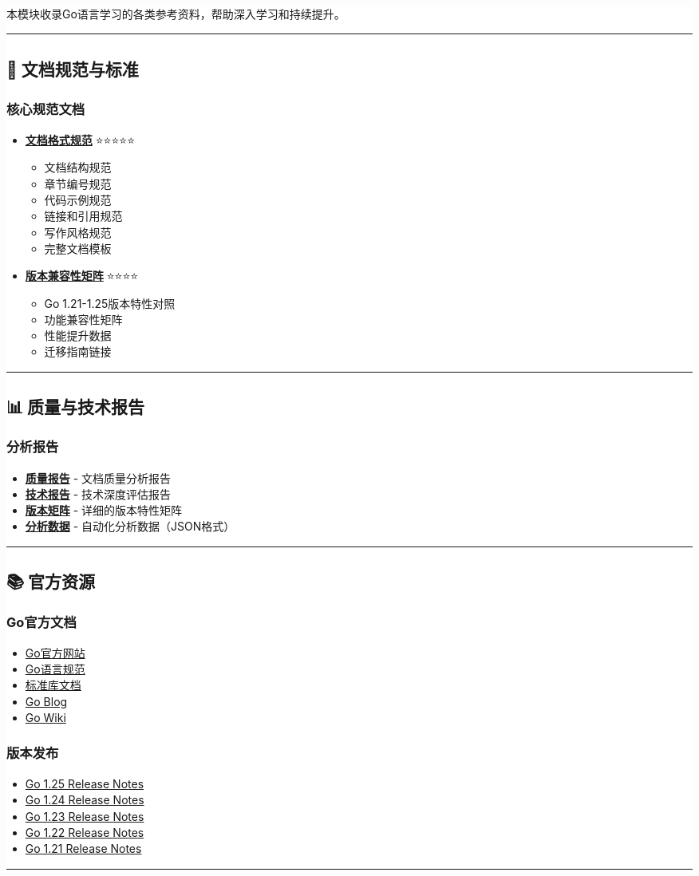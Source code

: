 本模块收录Go语言学习的各类参考资料，帮助深入学习和持续提升。

---

## 📖 文档规范与标准

### 核心规范文档

- **[文档格式规范](./DOCUMENT_STANDARD.md)** ⭐⭐⭐⭐⭐
  - 文档结构规范
  - 章节编号规范
  - 代码示例规范
  - 链接和引用规范
  - 写作风格规范
  - 完整文档模板

- **[版本兼容性矩阵](./GO_VERSION_MATRIX.md)** ⭐⭐⭐⭐
  - Go 1.21-1.25版本特性对照
  - 功能兼容性矩阵
  - 性能提升数据
  - 迁移指南链接

---

## 📊 质量与技术报告

### 分析报告

- **[质量报告](./QUALITY_REPORT.md)** - 文档质量分析报告
- **[技术报告](./TECHNICAL_REPORT.md)** - 技术深度评估报告
- **[版本矩阵](./VERSION_MATRIX.md)** - 详细的版本特性矩阵
- **[分析数据](./analysis_report.json)** - 自动化分析数据（JSON格式）

---

## 📚 官方资源

### Go官方文档

- [Go官方网站](https://go.dev/)
- [Go语言规范](https://go.dev/ref/spec)
- [标准库文档](https://pkg.go.dev/std)
- [Go Blog](https://go.dev/blog/)
- [Go Wiki](https://github.com/golang/go/wiki)

### 版本发布

- [Go 1.25 Release Notes](https://go.dev/doc/go1.25)
- [Go 1.24 Release Notes](https://go.dev/doc/go1.24)
- [Go 1.23 Release Notes](https://go.dev/doc/go1.23)
- [Go 1.22 Release Notes](https://go.dev/doc/go1.22)
- [Go 1.21 Release Notes](https://go.dev/doc/go1.21)

---